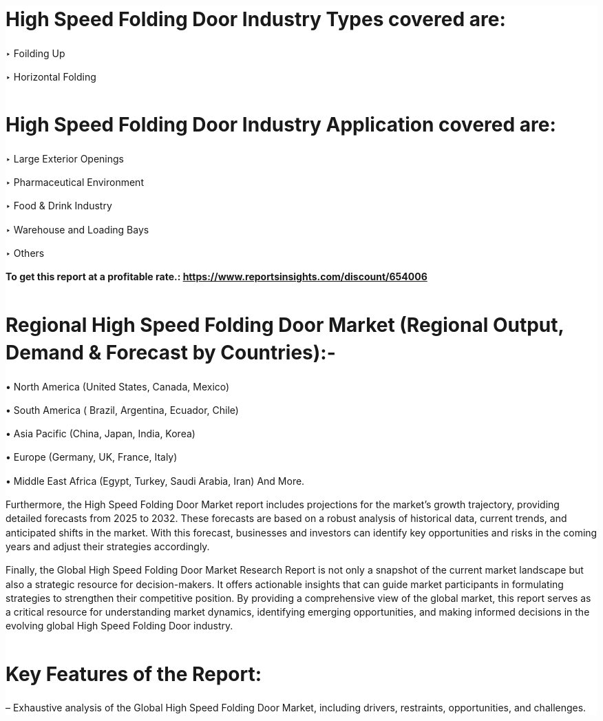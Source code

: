 # <strong>High Speed Folding Door Industry Types covered are:</strong>

‣ Foilding Up

‣ Horizontal Folding

# <strong>High Speed Folding Door Industry Application covered are:</strong>

‣ Large Exterior Openings

‣ Pharmaceutical Environment

‣ Food & Drink Industry

‣ Warehouse and Loading Bays

‣ Others

<strong>To get this report at a profitable rate.: <a href=https://www.reportsinsights.com/discount/654006>https://www.reportsinsights.com/discount/654006</a></strong>

# <strong>Regional High Speed Folding Door Market (Regional Output, Demand &amp; Forecast by Countries):-</strong>

• North America (United States, Canada, Mexico)

• South America ( Brazil, Argentina, Ecuador, Chile)

• Asia Pacific (China, Japan, India, Korea)

• Europe (Germany, UK, France, Italy)

• Middle East Africa (Egypt, Turkey, Saudi Arabia, Iran) And More.

Furthermore, the High Speed Folding Door Market report includes projections for the market’s growth trajectory, providing detailed forecasts from 2025 to 2032. These forecasts are based on a robust analysis of historical data, current trends, and anticipated shifts in the market. With this forecast, businesses and investors can identify key opportunities and risks in the coming years and adjust their strategies accordingly.

Finally, the Global High Speed Folding Door Market Research Report is not only a snapshot of the current market landscape but also a strategic resource for decision-makers. It offers actionable insights that can guide market participants in formulating strategies to strengthen their competitive position. By providing a comprehensive view of the global market, this report serves as a critical resource for understanding market dynamics, identifying emerging opportunities, and making informed decisions in the evolving global High Speed Folding Door industry.

# <strong>Key Features of the Report:</strong>

– Exhaustive analysis of the Global High Speed Folding Door Market, including drivers, restraints, opportunities, and challenges.
